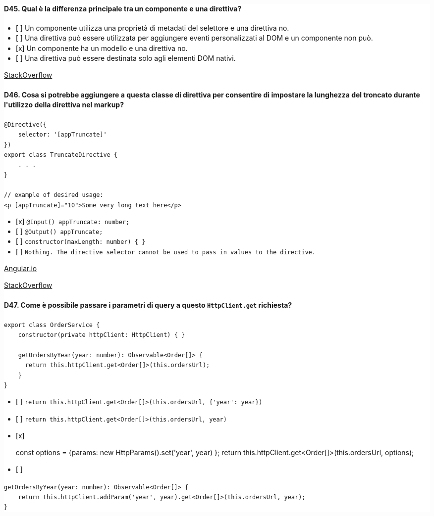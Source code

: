 #### D45. Qual è la differenza principale tra un componente e una direttiva?

*   \[ ] Un componente utilizza una proprietà di metadati del selettore e una direttiva no.
*   \[ ] Una direttiva può essere utilizzata per aggiungere eventi personalizzati al DOM e un componente non può.
*   \[x] Un componente ha un modello e una direttiva no.
*   \[ ] Una direttiva può essere destinata solo agli elementi DOM nativi.

[StackOverflow](https://stackoverflow.com/a/34616190)

#### D46. Cosa si potrebbe aggiungere a questa classe di direttiva per consentire di impostare la lunghezza del troncato durante l'utilizzo della direttiva nel markup?

    @Directive({
        selector: '[appTruncate]'
    })
    export class TruncateDirective {
        . . .
    }

    // example of desired usage:
    <p [appTruncate]="10">Some very long text here</p>

*   \[x] `@Input() appTruncate: number;`
*   \[ ] `@Output() appTruncate;`
*   \[ ] `constructor(maxLength: number) { }`
*   \[ ] `Nothing. The directive selector cannot be used to pass in values to the directive.`

[Angular.io](https://angular.io/guide/attribute-directives#passing-values-into-an-attribute-directive)

[StackOverflow](https://stackoverflow.com/a/46303049)

#### D47. Come è possibile passare i parametri di query a questo `HttpClient.get` richiesta?

    export class OrderService {
        constructor(private httpClient: HttpClient) { }

        getOrdersByYear(year: number): Observable<Order[]> {
          return this.httpClient.get<Order[]>(this.ordersUrl);
        }
    }

*   \[ ] `return this.httpClient.get<Order[]>(this.ordersUrl, {'year': year})`
*   \[ ] `return this.httpClient.get<Order[]>(this.ordersUrl, year)`
*   \[x]



    const options = {params: new HttpParams().set('year', year) };
    return this.httpClient.get<Order[]>(this.ordersUrl, options);

*   \[ ]

```angularjs
getOrdersByYear(year: number): Observable<Order[]> {
    return this.httpClient.addParam('year', year).get<Order[]>(this.ordersUrl, year);
}
```
